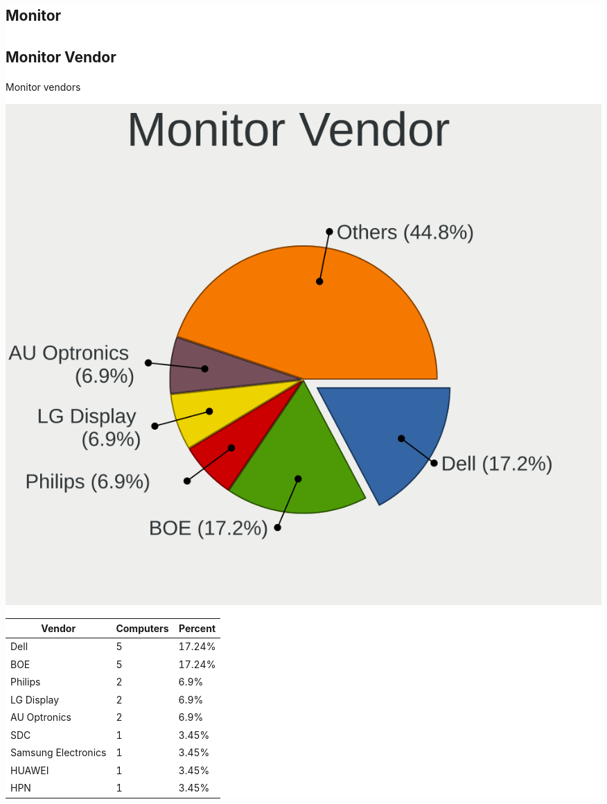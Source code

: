 Monitor
-------

Monitor Vendor
--------------

Monitor vendors

![Monitor Vendor](./All/images/pie_chart_bsd/mon_vendor.svg)


| Vendor              | Computers | Percent |
|---------------------|-----------|---------|
| Dell                | 5         | 17.24%  |
| BOE                 | 5         | 17.24%  |
| Philips             | 2         | 6.9%    |
| LG Display          | 2         | 6.9%    |
| AU Optronics        | 2         | 6.9%    |
| SDC                 | 1         | 3.45%   |
| Samsung Electronics | 1         | 3.45%   |
| HUAWEI              | 1         | 3.45%   |
| HPN                 | 1         | 3.45%   |